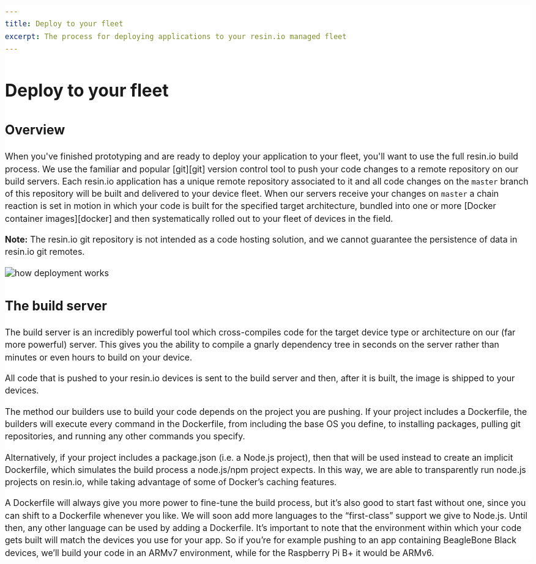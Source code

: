 ```yaml
---
title: Deploy to your fleet
excerpt: The process for deploying applications to your resin.io managed fleet
---
```


# Deploy to your fleet

## Overview

When you've finished prototyping and are ready to deploy your application to your fleet, you'll want to use the full resin.io build process. We use the familiar and popular [git][git] version control tool to push your code changes to a remote repository on our build servers. Each resin.io application has a unique remote repository associated to it and all code changes on the `master` branch of this repository will be built and delivered to your device fleet. When our servers receive your changes on `master` a chain reaction is set in motion in which your code is built for the specified target architecture, bundled into one or more [Docker container images][docker] and then systematically rolled out to your fleet of devices in the field.

__Note:__ The resin.io git repository is not intended as a code hosting solution, and we cannot guarantee the persistence of data in resin.io git remotes.

![how deployment works](/img/common/how_deploy_works.jpg)

## The build server

The build server is an incredibly powerful tool which cross-compiles code for the target device type or architecture on our (far more powerful) server. This gives you the ability to compile a gnarly dependency tree in seconds on the server rather than minutes or even hours to build on your device.

All code that is pushed to your resin.io devices is sent to the build server and then, after it is built, the image is shipped to your devices.

The method our builders use to build your code depends on the project you are pushing. If your project includes a Dockerfile, the builders will execute every command in the Dockerfile, from including the base OS you define, to installing packages, pulling git repositories, and running any other commands you specify.

Alternatively, if your project includes a package.json (i.e. a Node.js project), then that will be used instead to create an implicit Dockerfile, which simulates the build process a node.js/npm project expects. In this way, we are able to transparently run node.js projects on resin.io, while taking advantage of some of Docker’s caching features.

A Dockerfile will always give you more power to fine-tune the build process, but it’s also good to start fast without one, since you can shift to a Dockerfile whenever you like. We will soon add more languages to the “first-class” support we give to Node.js. Until then, any other language can be used by adding a Dockerfile. It’s important to note that the environment within which your code gets built will match the devices you use for your app. So if you’re for example pushing to an app containing BeagleBone Black devices, we’ll build your code in an ARMv7 environment, while for the Raspberry Pi B+ it would be ARMv6.
